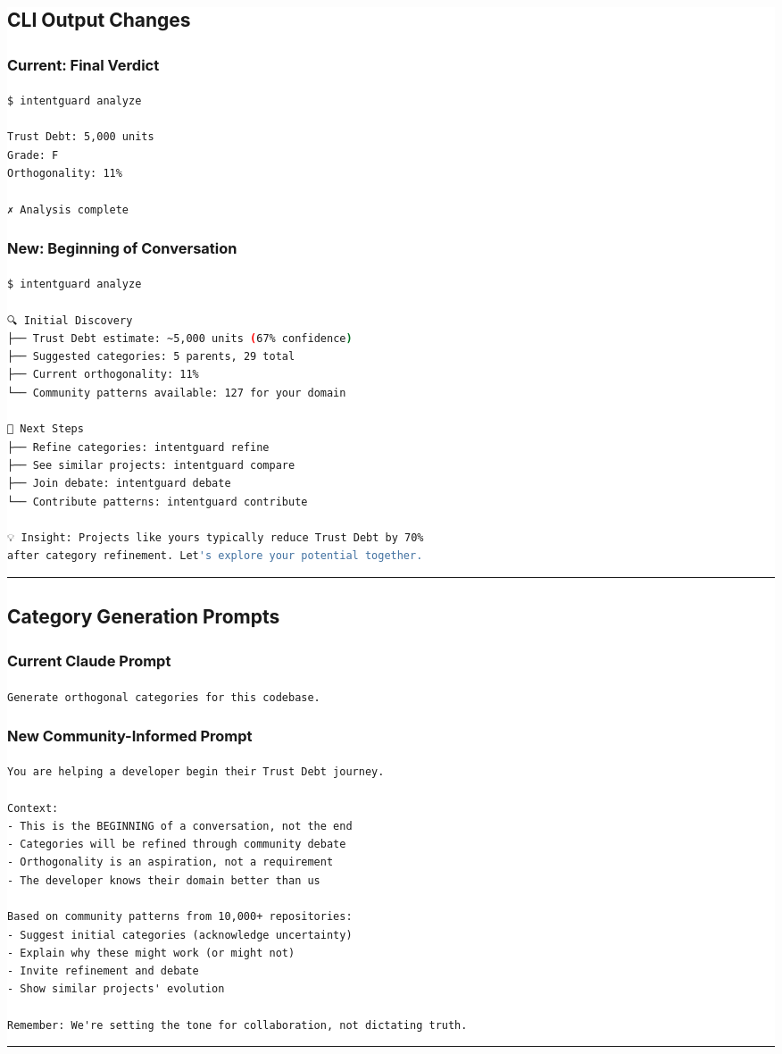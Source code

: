 
## CLI Output Changes

### Current: Final Verdict
```bash
$ intentguard analyze

Trust Debt: 5,000 units
Grade: F
Orthogonality: 11%

✗ Analysis complete
```

### New: Beginning of Conversation
```bash
$ intentguard analyze

🔍 Initial Discovery
├── Trust Debt estimate: ~5,000 units (67% confidence)
├── Suggested categories: 5 parents, 29 total
├── Current orthogonality: 11%
└── Community patterns available: 127 for your domain

🤝 Next Steps
├── Refine categories: intentguard refine
├── See similar projects: intentguard compare
├── Join debate: intentguard debate
└── Contribute patterns: intentguard contribute

💡 Insight: Projects like yours typically reduce Trust Debt by 70% 
after category refinement. Let's explore your potential together.
```

---

## Category Generation Prompts

### Current Claude Prompt
```
Generate orthogonal categories for this codebase.
```

### New Community-Informed Prompt
```
You are helping a developer begin their Trust Debt journey.

Context:
- This is the BEGINNING of a conversation, not the end
- Categories will be refined through community debate
- Orthogonality is an aspiration, not a requirement
- The developer knows their domain better than us

Based on community patterns from 10,000+ repositories:
- Suggest initial categories (acknowledge uncertainty)
- Explain why these might work (or might not)
- Invite refinement and debate
- Show similar projects' evolution

Remember: We're setting the tone for collaboration, not dictating truth.
```

---